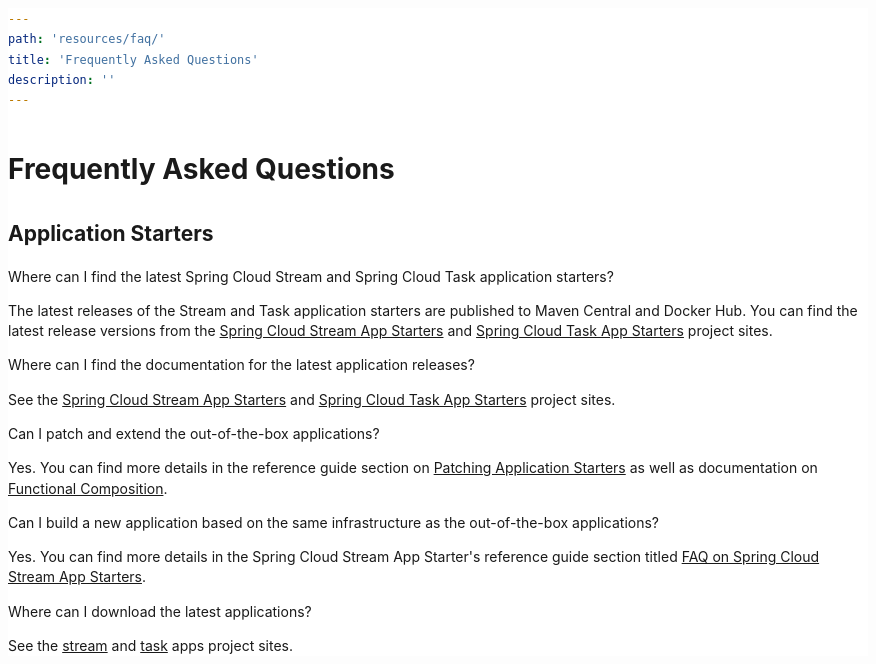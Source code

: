 ```yaml
---
path: 'resources/faq/'
title: 'Frequently Asked Questions'
description: ''
---
```


# Frequently Asked Questions

## Application Starters



Where can I find the latest Spring Cloud Stream and Spring Cloud Task application starters?

The latest releases of the Stream and Task application starters are published to Maven Central and Docker Hub.
You can find the latest release versions from the [Spring Cloud Stream App Starters](https://cloud.spring.io/spring-cloud-stream-app-starters/) and [Spring Cloud Task App Starters](https://cloud.spring.io/spring-cloud-task-app-starters/) project sites.





Where can I find the documentation for the latest application releases?

See the [Spring Cloud Stream App Starters](https://cloud.spring.io/spring-cloud-stream-app-starters/) and [Spring Cloud Task App Starters](https://cloud.spring.io/spring-cloud-task-app-starters/) project sites.





Can I patch and extend the out-of-the-box applications?

Yes. You can find more details in the reference guide section on [Patching Application Starters](https://docs.spring.io/spring-cloud-stream-app-starters/docs/%streaming-apps-version%/reference/htmlsingle/#_patching_pre_built_applications) as well as documentation on [Functional Composition](%currentPath%/feature-guides/streams/function-composition).





Can I build a new application based on the same infrastructure as the out-of-the-box applications?

Yes. You can find more details in the Spring Cloud Stream App Starter's reference guide section titled [FAQ on Spring Cloud Stream App Starters](https://docs.spring.io/spring-cloud-stream-app-starters/docs/%streaming-apps-version%/reference/htmlsingle/#_general_faq_on_spring_cloud_stream_app_starters).





Where can I download the latest applications?

See the [stream](https://cloud.spring.io/spring-cloud-stream-app-starters/#http-repository-location-for-apps) and [task](https://cloud.spring.io/spring-cloud-task-app-starters/#http-repository-location-for-apps) apps project sites.
